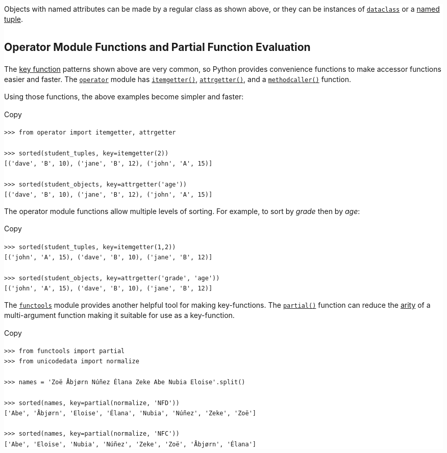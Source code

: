 Objects with named attributes can be made by a regular class as shown
above, or they can be instances of [`dataclass`](../library/dataclasses.html#dataclasses.dataclass "dataclasses.dataclass") or
a [named tuple](../glossary.html#term-named-tuple).

Operator Module Functions and Partial Function Evaluation
---------------------------------------------------------

The [key function](../glossary.html#term-key-function) patterns shown above are very common, so Python provides
convenience functions to make accessor functions easier and faster. The
[`operator`](../library/operator.html#module-operator "operator: Functions corresponding to the standard operators.") module has [`itemgetter()`](../library/operator.html#operator.itemgetter "operator.itemgetter"),
[`attrgetter()`](../library/operator.html#operator.attrgetter "operator.attrgetter"), and a [`methodcaller()`](../library/operator.html#operator.methodcaller "operator.methodcaller") function.

Using those functions, the above examples become simpler and faster:

Copy

```
>>> from operator import itemgetter, attrgetter

>>> sorted(student_tuples, key=itemgetter(2))
[('dave', 'B', 10), ('jane', 'B', 12), ('john', 'A', 15)]

>>> sorted(student_objects, key=attrgetter('age'))
[('dave', 'B', 10), ('jane', 'B', 12), ('john', 'A', 15)]

```

The operator module functions allow multiple levels of sorting. For example, to
sort by *grade* then by *age*:

Copy

```
>>> sorted(student_tuples, key=itemgetter(1,2))
[('john', 'A', 15), ('dave', 'B', 10), ('jane', 'B', 12)]

>>> sorted(student_objects, key=attrgetter('grade', 'age'))
[('john', 'A', 15), ('dave', 'B', 10), ('jane', 'B', 12)]

```

The [`functools`](../library/functools.html#module-functools "functools: Higher-order functions and operations on callable objects.") module provides another helpful tool for making
key-functions. The [`partial()`](../library/functools.html#functools.partial "functools.partial") function can reduce the
[arity](https://en.wikipedia.org/wiki/Arity) of a multi-argument
function making it suitable for use as a key-function.

Copy

```
>>> from functools import partial
>>> from unicodedata import normalize

>>> names = 'Zoë Åbjørn Núñez Élana Zeke Abe Nubia Eloise'.split()

>>> sorted(names, key=partial(normalize, 'NFD'))
['Abe', 'Åbjørn', 'Eloise', 'Élana', 'Nubia', 'Núñez', 'Zeke', 'Zoë']

>>> sorted(names, key=partial(normalize, 'NFC'))
['Abe', 'Eloise', 'Nubia', 'Núñez', 'Zeke', 'Zoë', 'Åbjørn', 'Élana']

```
